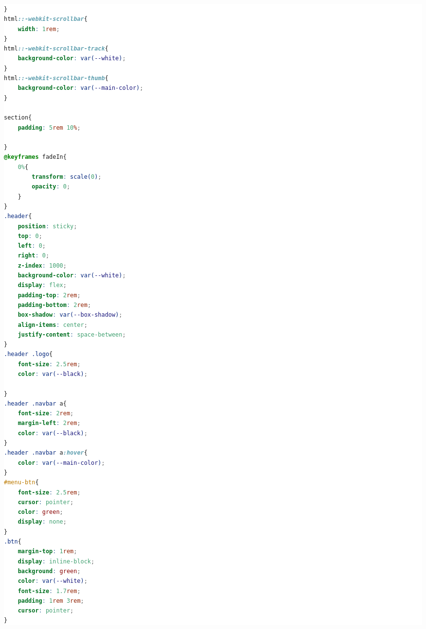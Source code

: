 ```css
}
html::-webkit-scrollbar{
    width: 1rem;
}
html::-webkit-scrollbar-track{
    background-color: var(--white);
}
html::-webkit-scrollbar-thumb{
    background-color: var(--main-color);
}

section{
    padding: 5rem 10%;

}
@keyframes fadeIn{
    0%{
        transform: scale(0);
        opacity: 0;
    }
}
.header{
    position: sticky;
    top: 0;
    left: 0;
    right: 0;
    z-index: 1000;
    background-color: var(--white);
    display: flex;
    padding-top: 2rem;
    padding-bottom: 2rem;
    box-shadow: var(--box-shadow);
    align-items: center;
    justify-content: space-between;
}
.header .logo{
    font-size: 2.5rem;
    color: var(--black);

}
.header .navbar a{
    font-size: 2rem;
    margin-left: 2rem;
    color: var(--black);
}
.header .navbar a:hover{
    color: var(--main-color);
}
#menu-btn{
    font-size: 2.5rem;
    cursor: pointer;
    color: green;
    display: none;
}
.btn{
    margin-top: 1rem;
    display: inline-block;
    background: green;
    color: var(--white);
    font-size: 1.7rem;
    padding: 1rem 3rem;
    cursor: pointer;
}
```